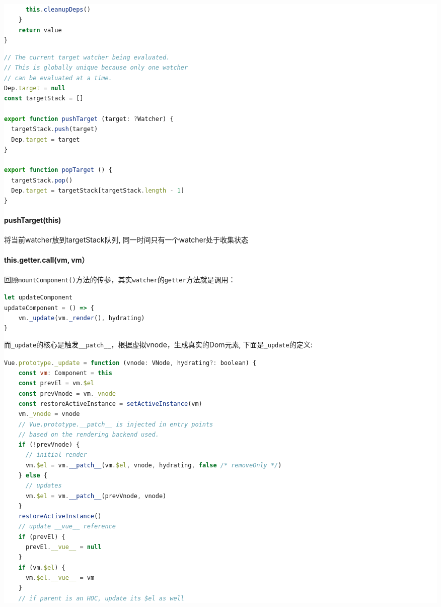 ```js
      this.cleanupDeps()
    }
    return value
}
```

```js
// The current target watcher being evaluated.
// This is globally unique because only one watcher
// can be evaluated at a time.
Dep.target = null
const targetStack = []

export function pushTarget (target: ?Watcher) {
  targetStack.push(target)
  Dep.target = target
}

export function popTarget () {
  targetStack.pop()
  Dep.target = targetStack[targetStack.length - 1]
}

```

#### pushTarget(this)

将当前watcher放到targetStack队列, 同一时间只有一个watcher处于收集状态

#### this.getter.call(vm, vm）

回顾`mountComponent()`方法的传参，其实`watcher`的`getter`方法就是调用：

```js
let updateComponent
updateComponent = () => {
    vm._update(vm._render(), hydrating)
}
```

而`_update`的核心是触发`__patch__`，根据虚拟vnode，生成真实的Dom元素, 下面是`_update`的定义:

```js
Vue.prototype._update = function (vnode: VNode, hydrating?: boolean) {
    const vm: Component = this
    const prevEl = vm.$el
    const prevVnode = vm._vnode
    const restoreActiveInstance = setActiveInstance(vm)
    vm._vnode = vnode
    // Vue.prototype.__patch__ is injected in entry points
    // based on the rendering backend used.
    if (!prevVnode) {
      // initial render
      vm.$el = vm.__patch__(vm.$el, vnode, hydrating, false /* removeOnly */)
    } else {
      // updates
      vm.$el = vm.__patch__(prevVnode, vnode)
    }
    restoreActiveInstance()
    // update __vue__ reference
    if (prevEl) {
      prevEl.__vue__ = null
    }
    if (vm.$el) {
      vm.$el.__vue__ = vm
    }
    // if parent is an HOC, update its $el as well
```
